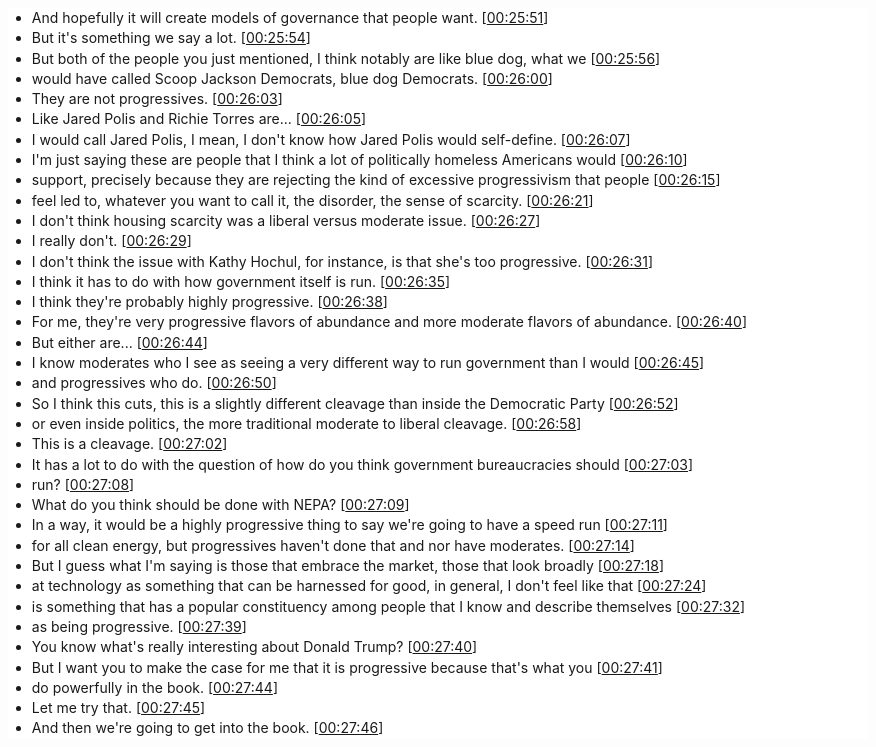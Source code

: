 *  And hopefully it will create models of governance that people want. [[00:25:51](https://www.youtube.com/watch?v=kCE-kK4qCMk&t=1551.2600000000002s)]
*  But it's something we say a lot. [[00:25:54](https://www.youtube.com/watch?v=kCE-kK4qCMk&t=1554.6000000000001s)]
*  But both of the people you just mentioned, I think notably are like blue dog, what we [[00:25:56](https://www.youtube.com/watch?v=kCE-kK4qCMk&t=1556.14s)]
*  would have called Scoop Jackson Democrats, blue dog Democrats. [[00:26:00](https://www.youtube.com/watch?v=kCE-kK4qCMk&t=1560.9s)]
*  They are not progressives. [[00:26:03](https://www.youtube.com/watch?v=kCE-kK4qCMk&t=1563.24s)]
*  Like Jared Polis and Richie Torres are... [[00:26:05](https://www.youtube.com/watch?v=kCE-kK4qCMk&t=1565.7800000000002s)]
*  I would call Jared Polis, I mean, I don't know how Jared Polis would self-define. [[00:26:07](https://www.youtube.com/watch?v=kCE-kK4qCMk&t=1567.9s)]
*  I'm just saying these are people that I think a lot of politically homeless Americans would [[00:26:10](https://www.youtube.com/watch?v=kCE-kK4qCMk&t=1570.9s)]
*  support, precisely because they are rejecting the kind of excessive progressivism that people [[00:26:15](https://www.youtube.com/watch?v=kCE-kK4qCMk&t=1575.3400000000001s)]
*  feel led to, whatever you want to call it, the disorder, the sense of scarcity. [[00:26:21](https://www.youtube.com/watch?v=kCE-kK4qCMk&t=1581.7s)]
*  I don't think housing scarcity was a liberal versus moderate issue. [[00:26:27](https://www.youtube.com/watch?v=kCE-kK4qCMk&t=1587.14s)]
*  I really don't. [[00:26:29](https://www.youtube.com/watch?v=kCE-kK4qCMk&t=1589.9s)]
*  I don't think the issue with Kathy Hochul, for instance, is that she's too progressive. [[00:26:31](https://www.youtube.com/watch?v=kCE-kK4qCMk&t=1591.7s)]
*  I think it has to do with how government itself is run. [[00:26:35](https://www.youtube.com/watch?v=kCE-kK4qCMk&t=1595.46s)]
*  I think they're probably highly progressive. [[00:26:38](https://www.youtube.com/watch?v=kCE-kK4qCMk&t=1598.9s)]
*  For me, they're very progressive flavors of abundance and more moderate flavors of abundance. [[00:26:40](https://www.youtube.com/watch?v=kCE-kK4qCMk&t=1600.58s)]
*  But either are... [[00:26:44](https://www.youtube.com/watch?v=kCE-kK4qCMk&t=1604.72s)]
*  I know moderates who I see as seeing a very different way to run government than I would [[00:26:45](https://www.youtube.com/watch?v=kCE-kK4qCMk&t=1605.8600000000001s)]
*  and progressives who do. [[00:26:50](https://www.youtube.com/watch?v=kCE-kK4qCMk&t=1610.74s)]
*  So I think this cuts, this is a slightly different cleavage than inside the Democratic Party [[00:26:52](https://www.youtube.com/watch?v=kCE-kK4qCMk&t=1612.64s)]
*  or even inside politics, the more traditional moderate to liberal cleavage. [[00:26:58](https://www.youtube.com/watch?v=kCE-kK4qCMk&t=1618.26s)]
*  This is a cleavage. [[00:27:02](https://www.youtube.com/watch?v=kCE-kK4qCMk&t=1622.7s)]
*  It has a lot to do with the question of how do you think government bureaucracies should [[00:27:03](https://www.youtube.com/watch?v=kCE-kK4qCMk&t=1623.7s)]
*  run? [[00:27:08](https://www.youtube.com/watch?v=kCE-kK4qCMk&t=1628.7s)]
*  What do you think should be done with NEPA? [[00:27:09](https://www.youtube.com/watch?v=kCE-kK4qCMk&t=1629.7s)]
*  In a way, it would be a highly progressive thing to say we're going to have a speed run [[00:27:11](https://www.youtube.com/watch?v=kCE-kK4qCMk&t=1631.3s)]
*  for all clean energy, but progressives haven't done that and nor have moderates. [[00:27:14](https://www.youtube.com/watch?v=kCE-kK4qCMk&t=1634.66s)]
*  But I guess what I'm saying is those that embrace the market, those that look broadly [[00:27:18](https://www.youtube.com/watch?v=kCE-kK4qCMk&t=1638.6200000000001s)]
*  at technology as something that can be harnessed for good, in general, I don't feel like that [[00:27:24](https://www.youtube.com/watch?v=kCE-kK4qCMk&t=1644.5800000000002s)]
*  is something that has a popular constituency among people that I know and describe themselves [[00:27:32](https://www.youtube.com/watch?v=kCE-kK4qCMk&t=1652.1s)]
*  as being progressive. [[00:27:39](https://www.youtube.com/watch?v=kCE-kK4qCMk&t=1659.1s)]
*  You know what's really interesting about Donald Trump? [[00:27:40](https://www.youtube.com/watch?v=kCE-kK4qCMk&t=1660.1s)]
*  But I want you to make the case for me that it is progressive because that's what you [[00:27:41](https://www.youtube.com/watch?v=kCE-kK4qCMk&t=1661.1s)]
*  do powerfully in the book. [[00:27:44](https://www.youtube.com/watch?v=kCE-kK4qCMk&t=1664.86s)]
*  Let me try that. [[00:27:45](https://www.youtube.com/watch?v=kCE-kK4qCMk&t=1665.86s)]
*  And then we're going to get into the book. [[00:27:46](https://www.youtube.com/watch?v=kCE-kK4qCMk&t=1666.86s)]
